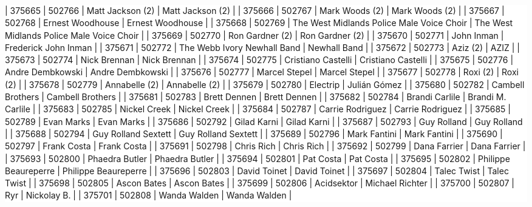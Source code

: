 | 375665 | 502766 | Matt Jackson (2) | Matt Jackson (2) |
| 375666 | 502767 | Mark Woods (2) | Mark Woods (2) |
| 375667 | 502768 | Ernest Woodhouse | Ernest Woodhouse |
| 375668 | 502769 | The West Midlands Police Male Voice Choir | The West Midlands Police Male Voice Choir |
| 375669 | 502770 | Ron Gardner (2) | Ron Gardner (2) |
| 375670 | 502771 | John Inman | Frederick John Inman |
| 375671 | 502772 | The Webb Ivory Newhall Band | Newhall Band |
| 375672 | 502773 | Aziz (2) | AZIZ |
| 375673 | 502774 | Nick Brennan | Nick Brennan |
| 375674 | 502775 | Cristiano Castelli | Cristiano Castelli |
| 375675 | 502776 | Andre Dembkowski | Andre Dembkowski |
| 375676 | 502777 | Marcel Stepel | Marcel Stepel |
| 375677 | 502778 | Roxi (2) | Roxi (2) |
| 375678 | 502779 | Annabelle (2) | Annabelle (2) |
| 375679 | 502780 | Electrip | Julián Gómez |
| 375680 | 502782 | Cambell Brothers | Cambell Brothers |
| 375681 | 502783 | Brett Dennen | Brett Dennen |
| 375682 | 502784 | Brandi Carlile | Brandi M. Carlile |
| 375683 | 502785 | Nickel Creek | Nickel Creek |
| 375684 | 502787 | Carrie Rodriguez | Carrie Rodriguez |
| 375685 | 502789 | Evan Marks | Evan Marks |
| 375686 | 502792 | Gilad Karni | Gilad Karni |
| 375687 | 502793 | Guy Rolland | Guy Rolland |
| 375688 | 502794 | Guy Rolland Sextett | Guy Rolland Sextett |
| 375689 | 502796 | Mark Fantini | Mark Fantini |
| 375690 | 502797 | Frank Costa | Frank Costa |
| 375691 | 502798 | Chris Rich | Chris Rich |
| 375692 | 502799 | Dana Farrier | Dana Farrier |
| 375693 | 502800 | Phaedra Butler | Phaedra Butler |
| 375694 | 502801 | Pat Costa | Pat Costa |
| 375695 | 502802 | Philippe Beaureperre | Philippe Beaureperre |
| 375696 | 502803 | David Toinet | David Toinet |
| 375697 | 502804 | Talec Twist | Talec Twist |
| 375698 | 502805 | Ascon Bates | Ascon Bates |
| 375699 | 502806 | Acidsektor | Michael Richter |
| 375700 | 502807 | Ryr | Nickolay B. |
| 375701 | 502808 | Wanda Walden | Wanda Walden |